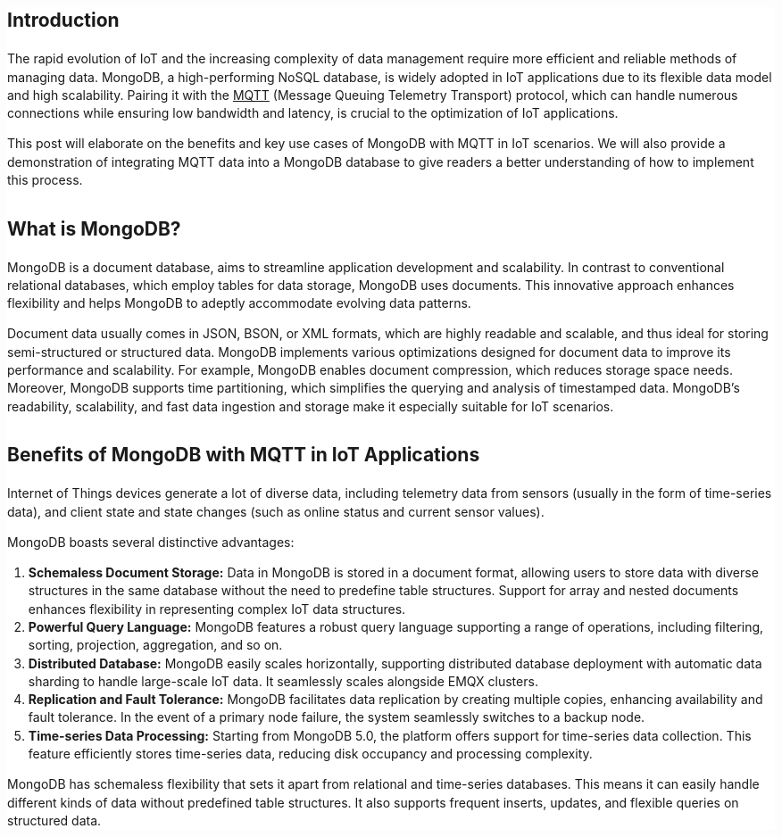 ## Introduction

The rapid evolution of IoT and the increasing complexity of data management require more efficient and reliable methods of managing data. MongoDB, a high-performing NoSQL database, is widely adopted in IoT applications due to its flexible data model and high scalability. Pairing it with the [MQTT](https://www.emqx.com/en/blog/the-easiest-guide-to-getting-started-with-mqtt) (Message Queuing Telemetry Transport) protocol, which can handle numerous connections while ensuring low bandwidth and latency, is crucial to the optimization of IoT applications.

This post will elaborate on the benefits and key use cases of MongoDB with MQTT in IoT scenarios. We will also provide a demonstration of integrating MQTT data into a MongoDB database to give readers a better understanding of how to implement this process.

## What is MongoDB?

MongoDB is a document database, aims to streamline application development and scalability. In contrast to conventional relational databases, which employ tables for data storage, MongoDB uses documents. This innovative approach enhances flexibility and helps MongoDB to adeptly accommodate evolving data patterns.

Document data usually comes in JSON, BSON, or XML formats, which are highly readable and scalable, and thus ideal for storing semi-structured or structured data. MongoDB implements various optimizations designed for document data to improve its performance and scalability. For example, MongoDB enables document compression, which reduces storage space needs. Moreover, MongoDB supports time partitioning, which simplifies the querying and analysis of timestamped data. MongoDB’s readability, scalability, and fast data ingestion and storage make it especially suitable for IoT scenarios.

## Benefits of MongoDB with MQTT in IoT Applications

Internet of Things devices generate a lot of diverse data, including telemetry data from sensors (usually in the form of time-series data), and client state and state changes (such as online status and current sensor values).

MongoDB boasts several distinctive advantages:

1. **Schemaless Document Storage:** Data in MongoDB is stored in a document format, allowing users to store data with diverse structures in the same database without the need to predefine table structures. Support for array and nested documents enhances flexibility in representing complex IoT data structures.
2. **Powerful Query Language:** MongoDB features a robust query language supporting a range of operations, including filtering, sorting, projection, aggregation, and so on.
3. **Distributed Database:** MongoDB easily scales horizontally, supporting distributed database deployment with automatic data sharding to handle large-scale IoT data. It seamlessly scales alongside EMQX clusters.
4. **Replication and Fault Tolerance:** MongoDB facilitates data replication by creating multiple copies, enhancing availability and fault tolerance. In the event of a primary node failure, the system seamlessly switches to a backup node.
5. **Time-series Data Processing:** Starting from MongoDB 5.0, the platform offers support for time-series data collection. This feature efficiently stores time-series data, reducing disk occupancy and processing complexity.

MongoDB has schemaless flexibility that sets it apart from relational and time-series databases. This means it can easily handle different kinds of data without predefined table structures. It also supports frequent inserts, updates, and flexible queries on structured data.
